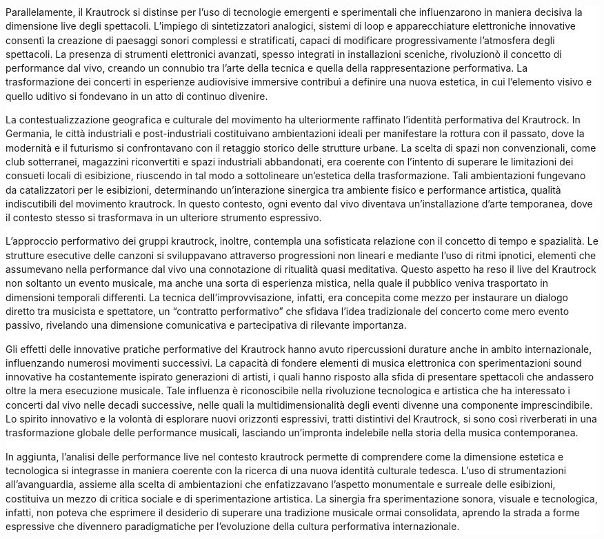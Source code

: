 Parallelamente, il Krautrock si distinse per l’uso di tecnologie emergenti e sperimentali che
influenzarono in maniera decisiva la dimensione live degli spettacoli. L’impiego di sintetizzatori
analogici, sistemi di loop e apparecchiature elettroniche innovative consentì la creazione di
paesaggi sonori complessi e stratificati, capaci di modificare progressivamente l’atmosfera degli
spettacoli. La presenza di strumenti elettronici avanzati, spesso integrati in installazioni
sceniche, rivoluzionò il concetto di performance dal vivo, creando un connubio tra l’arte della
tecnica e quella della rappresentazione performativa. La trasformazione dei concerti in esperienze
audiovisive immersive contribuì a definire una nuova estetica, in cui l’elemento visivo e quello
uditivo si fondevano in un atto di continuo divenire.

La contestualizzazione geografica e culturale del movimento ha ulteriormente raffinato l’identità
performativa del Krautrock. In Germania, le città industriali e post-industriali costituivano
ambientazioni ideali per manifestare la rottura con il passato, dove la modernità e il futurismo si
confrontavano con il retaggio storico delle strutture urbane. La scelta di spazi non convenzionali,
come club sotterranei, magazzini riconvertiti e spazi industriali abbandonati, era coerente con
l’intento di superare le limitazioni dei consueti locali di esibizione, riuscendo in tal modo a
sottolineare un’estetica della trasformazione. Tali ambientazioni fungevano da catalizzatori per le
esibizioni, determinando un’interazione sinergica tra ambiente fisico e performance artistica,
qualità indiscutibili del movimento krautrock. In questo contesto, ogni evento dal vivo diventava
un’installazione d’arte temporanea, dove il contesto stesso si trasformava in un ulteriore strumento
espressivo.

L’approccio performativo dei gruppi krautrock, inoltre, contempla una sofisticata relazione con il
concetto di tempo e spazialità. Le strutture esecutive delle canzoni si sviluppavano attraverso
progressioni non lineari e mediante l’uso di ritmi ipnotici, elementi che assumevano nella
performance dal vivo una connotazione di ritualità quasi meditativa. Questo aspetto ha reso il live
del Krautrock non soltanto un evento musicale, ma anche una sorta di esperienza mistica, nella quale
il pubblico veniva trasportato in dimensioni temporali differenti. La tecnica dell’improvvisazione,
infatti, era concepita come mezzo per instaurare un dialogo diretto tra musicista e spettatore, un
“contratto performativo” che sfidava l’idea tradizionale del concerto come mero evento passivo,
rivelando una dimensione comunicativa e partecipativa di rilevante importanza.

Gli effetti delle innovative pratiche performative del Krautrock hanno avuto ripercussioni durature
anche in ambito internazionale, influenzando numerosi movimenti successivi. La capacità di fondere
elementi di musica elettronica con sperimentazioni sound innovative ha costantemente ispirato
generazioni di artisti, i quali hanno risposto alla sfida di presentare spettacoli che andassero
oltre la mera esecuzione musicale. Tale influenza è riconoscibile nella rivoluzione tecnologica e
artistica che ha interessato i concerti dal vivo nelle decadi successive, nelle quali la
multidimensionalità degli eventi divenne una componente imprescindibile. Lo spirito innovativo e la
volontà di esplorare nuovi orizzonti espressivi, tratti distintivi del Krautrock, si sono così
riverberati in una trasformazione globale delle performance musicali, lasciando un’impronta
indelebile nella storia della musica contemporanea.

In aggiunta, l’analisi delle performance live nel contesto krautrock permette di comprendere come la
dimensione estetica e tecnologica si integrasse in maniera coerente con la ricerca di una nuova
identità culturale tedesca. L’uso di strumentazioni all’avanguardia, assieme alla scelta di
ambientazioni che enfatizzavano l’aspetto monumentale e surreale delle esibizioni, costituiva un
mezzo di critica sociale e di sperimentazione artistica. La sinergia fra sperimentazione sonora,
visuale e tecnologica, infatti, non poteva che esprimere il desiderio di superare una tradizione
musicale ormai consolidata, aprendo la strada a forme espressive che divennero paradigmatiche per
l’evoluzione della cultura performativa internazionale.
